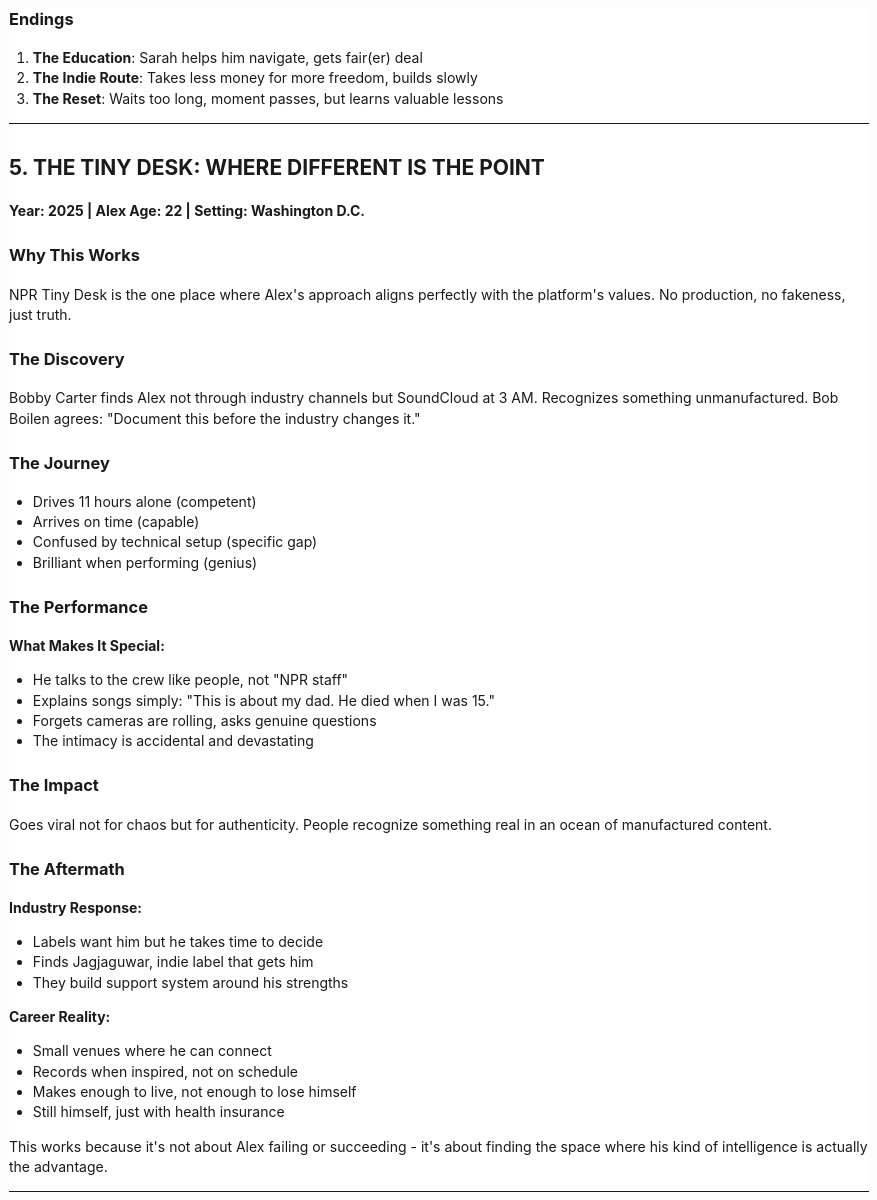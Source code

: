 ### Endings
1. **The Education**: Sarah helps him navigate, gets fair(er) deal
2. **The Indie Route**: Takes less money for more freedom, builds slowly
3. **The Reset**: Waits too long, moment passes, but learns valuable lessons

---

## 5. THE TINY DESK: WHERE DIFFERENT IS THE POINT
**Year: 2025 | Alex Age: 22 | Setting: Washington D.C.**

### Why This Works
NPR Tiny Desk is the one place where Alex's approach aligns perfectly with the platform's values. No production, no fakeness, just truth.

### The Discovery
Bobby Carter finds Alex not through industry channels but SoundCloud at 3 AM. Recognizes something unmanufactured. Bob Boilen agrees: "Document this before the industry changes it."

### The Journey
- Drives 11 hours alone (competent)
- Arrives on time (capable)
- Confused by technical setup (specific gap)
- Brilliant when performing (genius)

### The Performance

**What Makes It Special:**
- He talks to the crew like people, not "NPR staff"
- Explains songs simply: "This is about my dad. He died when I was 15."
- Forgets cameras are rolling, asks genuine questions
- The intimacy is accidental and devastating

### The Impact
Goes viral not for chaos but for authenticity. People recognize something real in an ocean of manufactured content.

### The Aftermath

**Industry Response:**
- Labels want him but he takes time to decide
- Finds Jagjaguwar, indie label that gets him
- They build support system around his strengths

**Career Reality:**
- Small venues where he can connect
- Records when inspired, not on schedule
- Makes enough to live, not enough to lose himself
- Still himself, just with health insurance

This works because it's not about Alex failing or succeeding - it's about finding the space where his kind of intelligence is actually the advantage.

---